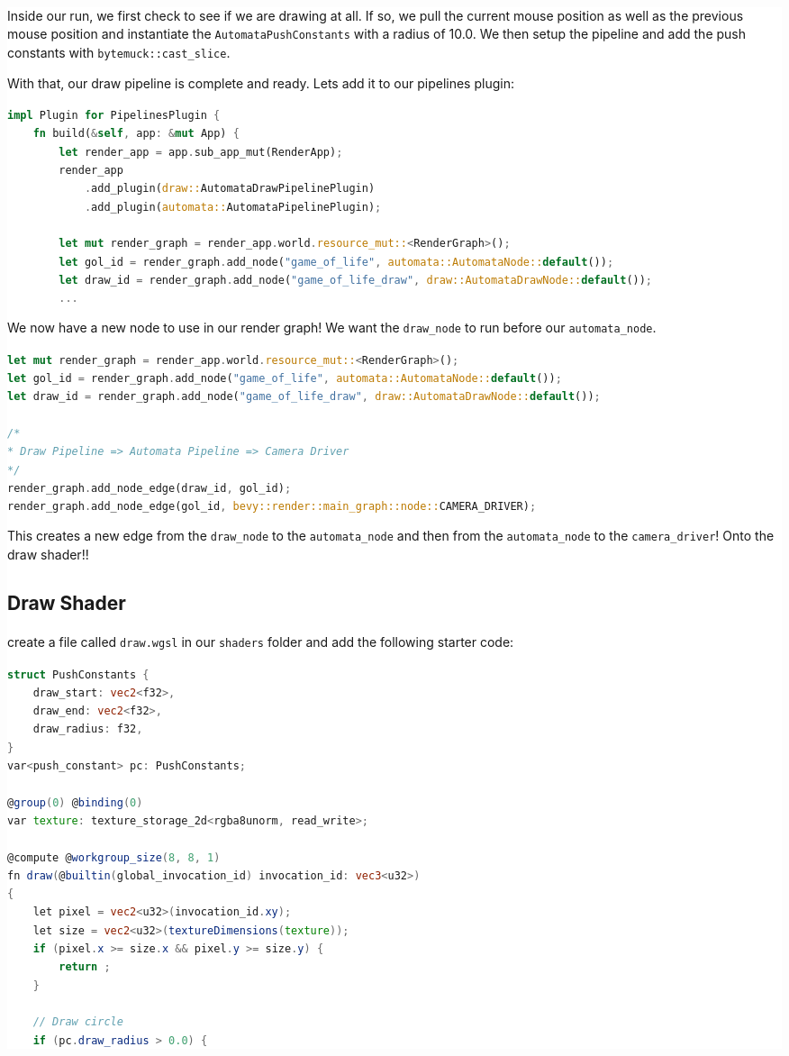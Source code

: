 Inside our run, we first check to see if we are drawing at all. If so, we pull the current mouse position as well as the previous mouse position and instantiate the `AutomataPushConstants` with a radius of 10.0.
We then setup the pipeline and add the push constants with `bytemuck::cast_slice`.

With that, our draw pipeline is complete and ready. Lets add it to our pipelines plugin:

```rust
impl Plugin for PipelinesPlugin {
    fn build(&self, app: &mut App) {
        let render_app = app.sub_app_mut(RenderApp);
        render_app
            .add_plugin(draw::AutomataDrawPipelinePlugin)
            .add_plugin(automata::AutomataPipelinePlugin);

        let mut render_graph = render_app.world.resource_mut::<RenderGraph>();
        let gol_id = render_graph.add_node("game_of_life", automata::AutomataNode::default());
        let draw_id = render_graph.add_node("game_of_life_draw", draw::AutomataDrawNode::default());
        ...
```

We now have a new node to use in our render graph! We want the `draw_node` to run  before our `automata_node`.

```rust
let mut render_graph = render_app.world.resource_mut::<RenderGraph>();
let gol_id = render_graph.add_node("game_of_life", automata::AutomataNode::default());
let draw_id = render_graph.add_node("game_of_life_draw", draw::AutomataDrawNode::default());

/*
* Draw Pipeline => Automata Pipeline => Camera Driver
*/
render_graph.add_node_edge(draw_id, gol_id);
render_graph.add_node_edge(gol_id, bevy::render::main_graph::node::CAMERA_DRIVER);
```

This creates a new edge from the `draw_node` to the `automata_node` and then from the `automata_node` to the `camera_driver`! Onto the draw shader!!

## Draw Shader

create a file called `draw.wgsl` in our `shaders` folder and add the following starter code:

```glsl
struct PushConstants {
    draw_start: vec2<f32>,
    draw_end: vec2<f32>,
    draw_radius: f32,
}
var<push_constant> pc: PushConstants;

@group(0) @binding(0)
var texture: texture_storage_2d<rgba8unorm, read_write>;

@compute @workgroup_size(8, 8, 1)
fn draw(@builtin(global_invocation_id) invocation_id: vec3<u32>)
{
    let pixel = vec2<u32>(invocation_id.xy);
    let size = vec2<u32>(textureDimensions(texture));
    if (pixel.x >= size.x && pixel.y >= size.y) {
        return ;
    }

    // Draw circle
    if (pc.draw_radius > 0.0) {

```